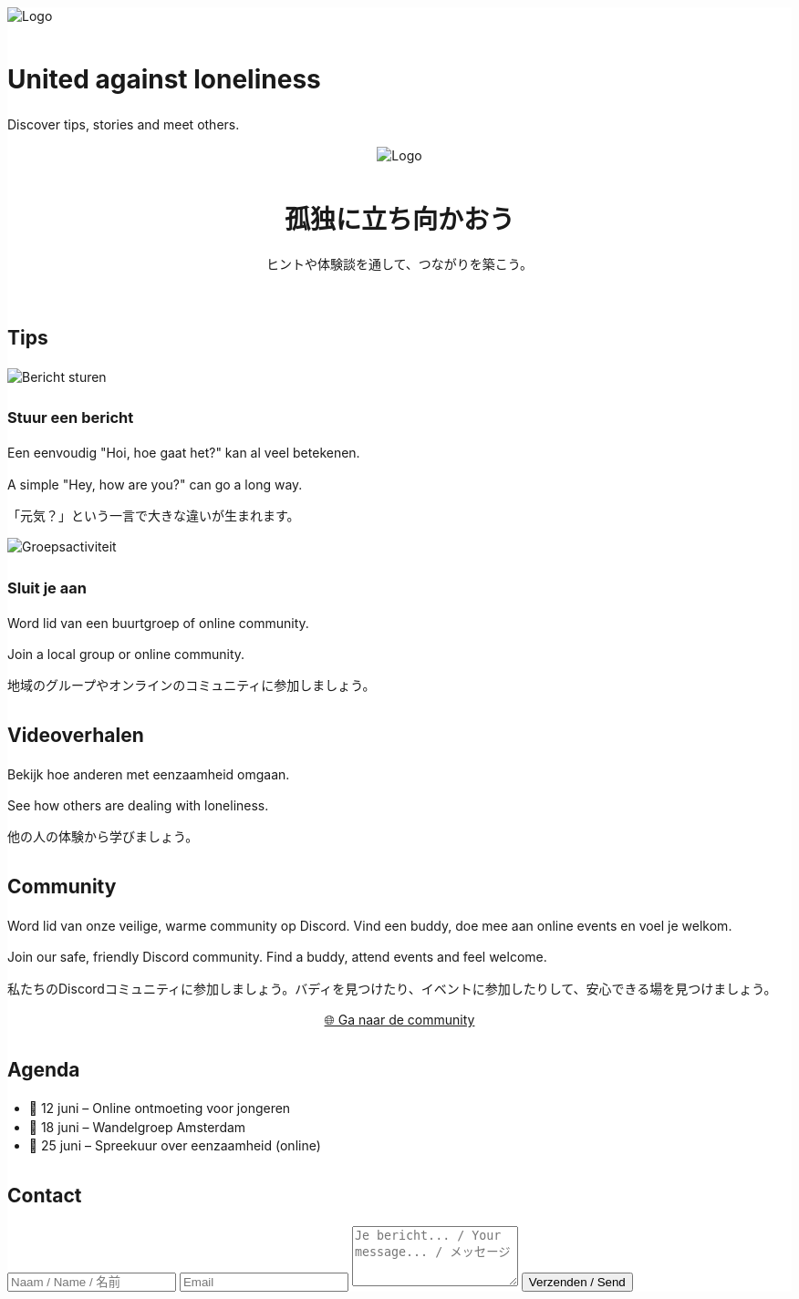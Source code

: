   <img src="https://cdn-icons-png.flaticon.com/512/1946/1946433.png" alt="Logo">
  <h1>United against loneliness</h1>
  <p>Discover tips, stories and meet others.</p>
</header>
<header class="hero lang-ja">
  <img src="https://cdn-icons-png.flaticon.com/512/1946/1946433.png" alt="Logo">
  <h1>孤独に立ち向かおう</h1>
  <p>ヒントや体験談を通して、つながりを築こう。</p>
</header><main>
  <section id="tips">
    <h2>Tips</h2>
    <div class="tips-grid">
      <article>
        <img src="https://cdn-icons-png.flaticon.com/512/847/847969.png" alt="Bericht sturen">
        <h3>Stuur een bericht</h3>
        <p class="lang-nl active">Een eenvoudig "Hoi, hoe gaat het?" kan al veel betekenen.</p>
        <p class="lang-en">A simple "Hey, how are you?" can go a long way.</p>
        <p class="lang-ja">「元気？」という一言で大きな違いが生まれます。</p>
      </article>
      <article>
        <img src="https://cdn-icons-png.flaticon.com/512/727/727245.png" alt="Groepsactiviteit">
        <h3>Sluit je aan</h3>
        <p class="lang-nl active">Word lid van een buurtgroep of online community.</p>
        <p class="lang-en">Join a local group or online community.</p>
        <p class="lang-ja">地域のグループやオンラインのコミュニティに参加しましょう。</p>
      </article>
    </div>
  </section>  <section id="video">
    <h2>Videoverhalen</h2>
    <div class="video-embed">
      <iframe width="560" height="315" src="https://www.youtube.com/embed/M_PZ3rkr7v4" title="YouTube video" frameborder="0" allowfullscreen></iframe>
    </div>
    <p class="lang-nl active">Bekijk hoe anderen met eenzaamheid omgaan.</p>
    <p class="lang-en">See how others are dealing with loneliness.</p>
    <p class="lang-ja">他の人の体験から学びましょう。</p>
  </section>  <section id="community">
    <h2>Community</h2>
    <p class="lang-nl active">Word lid van onze veilige, warme community op Discord. Vind een buddy, doe mee aan online events en voel je welkom.</p>
    <p class="lang-en">Join our safe, friendly Discord community. Find a buddy, attend events and feel welcome.</p>
    <p class="lang-ja">私たちのDiscordコミュニティに参加しましょう。バディを見つけたり、イベントに参加したりして、安心できる場を見つけましょう。</p>
    <p style="text-align:center;">
      <a class="chat-link" href="https://discord.gg/example" target="_blank">🌐 Ga naar de community</a>
    </p>
  </section>  <section id="agenda">
    <h2>Agenda</h2>
    <ul>
      <li>📅 12 juni – Online ontmoeting voor jongeren</li>
      <li>📅 18 juni – Wandelgroep Amsterdam</li>
      <li>📅 25 juni – Spreekuur over eenzaamheid (online)</li>
    </ul>
  </section>  <section id="contact">
    <h2>Contact</h2>
    <form class="contact-form">
      <input type="text" placeholder="Naam / Name / 名前" required>
      <input type="email" placeholder="Email" required>
      <textarea rows="4" placeholder="Je bericht... / Your message... / メッセージ"></textarea>
      <button type="submit">Verzenden / Send</button>
    </form>